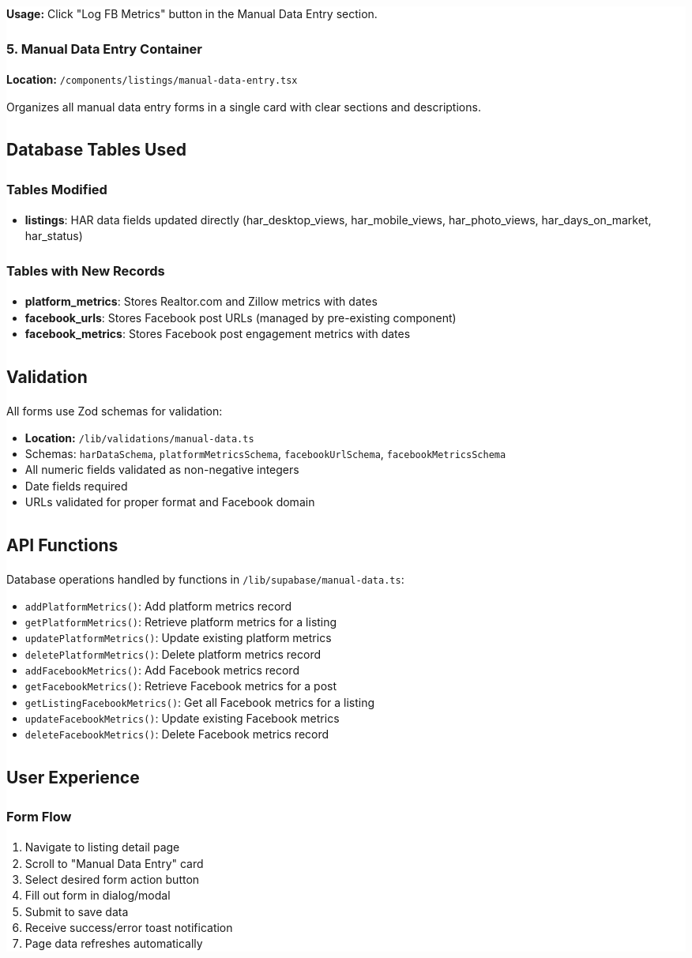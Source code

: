 **Usage:** Click "Log FB Metrics" button in the Manual Data Entry section.

### 5. Manual Data Entry Container
**Location:** `/components/listings/manual-data-entry.tsx`

Organizes all manual data entry forms in a single card with clear sections and descriptions.

## Database Tables Used

### Tables Modified
- **listings**: HAR data fields updated directly (har_desktop_views, har_mobile_views, har_photo_views, har_days_on_market, har_status)

### Tables with New Records
- **platform_metrics**: Stores Realtor.com and Zillow metrics with dates
- **facebook_urls**: Stores Facebook post URLs (managed by pre-existing component)
- **facebook_metrics**: Stores Facebook post engagement metrics with dates

## Validation

All forms use Zod schemas for validation:
- **Location:** `/lib/validations/manual-data.ts`
- Schemas: `harDataSchema`, `platformMetricsSchema`, `facebookUrlSchema`, `facebookMetricsSchema`
- All numeric fields validated as non-negative integers
- Date fields required
- URLs validated for proper format and Facebook domain

## API Functions

Database operations handled by functions in `/lib/supabase/manual-data.ts`:
- `addPlatformMetrics()`: Add platform metrics record
- `getPlatformMetrics()`: Retrieve platform metrics for a listing
- `updatePlatformMetrics()`: Update existing platform metrics
- `deletePlatformMetrics()`: Delete platform metrics record
- `addFacebookMetrics()`: Add Facebook metrics record
- `getFacebookMetrics()`: Retrieve Facebook metrics for a post
- `getListingFacebookMetrics()`: Get all Facebook metrics for a listing
- `updateFacebookMetrics()`: Update existing Facebook metrics
- `deleteFacebookMetrics()`: Delete Facebook metrics record

## User Experience

### Form Flow
1. Navigate to listing detail page
2. Scroll to "Manual Data Entry" card
3. Select desired form action button
4. Fill out form in dialog/modal
5. Submit to save data
6. Receive success/error toast notification
7. Page data refreshes automatically
